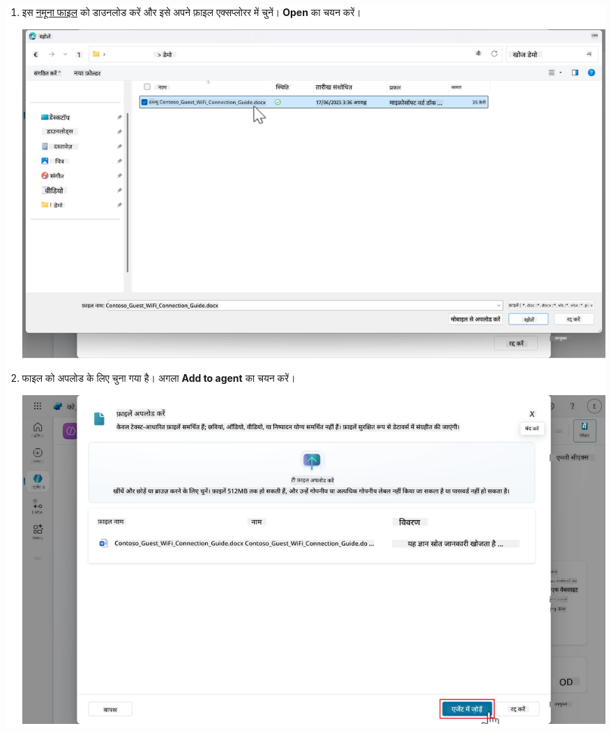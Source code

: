 1. इस [नमूना फाइल](../../../../../docs/recruit/06-create-agent-from-conversation/assets/Contoso_Guest_WiFi_Connection_Guide.docx "download") को डाउनलोड करें और इसे अपने फ़ाइल एक्सप्लोरर में चुनें। **Open** का चयन करें।

      ![दस्तावेज़ का चयन करें](../../../../../translated_images/6.3_03_SelectFile.077d73491dc6ff1f6114d259261ee68334c4da182c3b55233468637d1989f14c.hi.png)

1. फाइल को अपलोड के लिए चुना गया है। अगला **Add to agent** का चयन करें।

      ![एजेंट में जोड़ें का चयन करें](../../../../../translated_images/6.3_04_AddToAgent.1eec469d6d28c22959c8d7f3ad39aa0df5e07adfdb85ce1e21c0c4fe31c27db5.hi.png)
